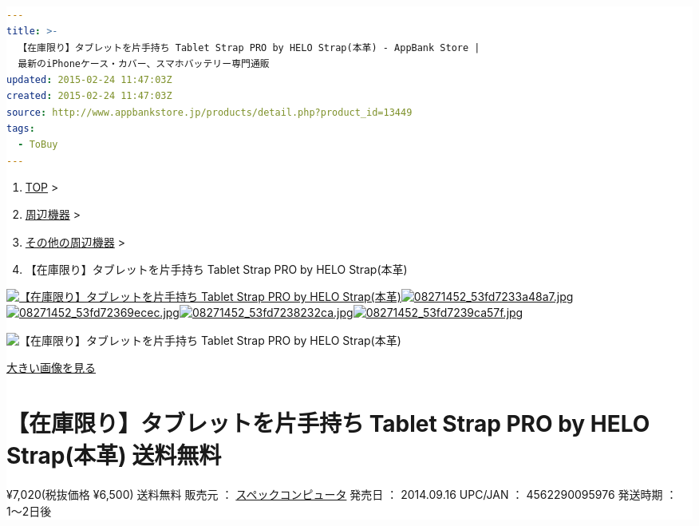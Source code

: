 ```yaml
---
title: >-
  【在庫限り】タブレットを片手持ち Tablet Strap PRO by HELO Strap(本革) - AppBank Store |
  最新のiPhoneケース・カバー、スマホバッテリー専門通販
updated: 2015-02-24 11:47:03Z
created: 2015-02-24 11:47:03Z
source: http://www.appbankstore.jp/products/detail.php?product_id=13449
tags:
  - ToBuy
---
```


1. [TOP](http://www.appbankstore.jp/) >

2. [周辺機器](http://www.appbankstore.jp/products/category_list.php?category_id=223&product_type_all=true&nostock=true) >

3. [その他の周辺機器](http://www.appbankstore.jp/products/list.php?category_id=223&subcategory_id=239&product_type_all=true&nostock=true) >

4. 【在庫限り】タブレットを片手持ち Tablet Strap PRO by HELO Strap(本革)

[![【在庫限り】タブレットを片手持ち Tablet Strap PRO by HELO Strap(本革)](../_resources/08271452_53fd722b9592b.jpg)](https://img.appbankstore.jp/upload/save_image/08271452_53fd722b9592b.jpg)[![08271452_53fd7233a48a7.jpg](../_resources/08271452_53fd7233a48a7.jpg)](https://img.appbankstore.jp/upload/save_image/08271452_53fd723321201.jpg)[![08271452_53fd72369ecec.jpg](../_resources/08271452_53fd72369ecec.jpg)](https://img.appbankstore.jp/upload/save_image/08271452_53fd7236194ae.jpg)[![08271452_53fd7238232ca.jpg](../_resources/08271452_53fd7238232ca.jpg)](https://img.appbankstore.jp/upload/save_image/08271452_53fd7237d2a58.jpg)[![08271452_53fd7239ca57f.jpg](../_resources/08271452_53fd7239ca57f.jpg)](https://img.appbankstore.jp/upload/save_image/08271452_53fd723959f1a.jpg)

![【在庫限り】タブレットを片手持ち Tablet Strap PRO by HELO Strap(本革)](../_resources/08271452_53fd722b9592b.jpg)

[大きい画像を見る](https://img.appbankstore.jp/upload/save_image/08271452_53fd722b9592b.jpg)

# 【在庫限り】タブレットを片手持ち Tablet Strap PRO by HELO Strap(本革) 送料無料

¥7,020(税抜価格 ¥6,500)
送料無料
販売元
：
[スペックコンピュータ](http://www.appbankstore.jp/products/maker_list.php?maker_id=19)
発売日
：
2014.09.16
UPC/JAN
：
4562290095976
発送時期
：
1〜2日後

